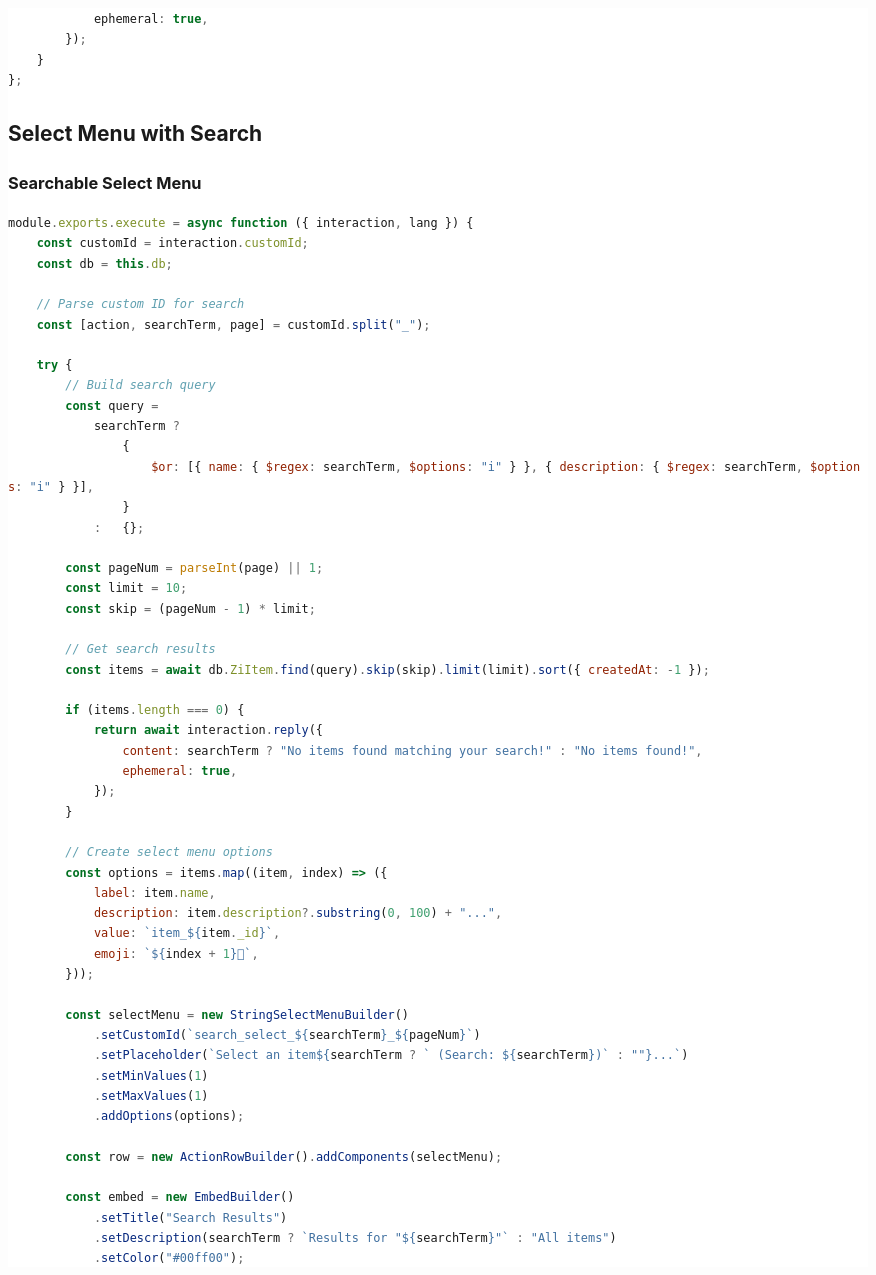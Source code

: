 ```javascript
			ephemeral: true,
		});
	}
};
```

## Select Menu with Search

### Searchable Select Menu

```javascript
module.exports.execute = async function ({ interaction, lang }) {
	const customId = interaction.customId;
	const db = this.db;

	// Parse custom ID for search
	const [action, searchTerm, page] = customId.split("_");

	try {
		// Build search query
		const query =
			searchTerm ?
				{
					$or: [{ name: { $regex: searchTerm, $options: "i" } }, { description: { $regex: searchTerm, $options: "i" } }],
				}
			:	{};

		const pageNum = parseInt(page) || 1;
		const limit = 10;
		const skip = (pageNum - 1) * limit;

		// Get search results
		const items = await db.ZiItem.find(query).skip(skip).limit(limit).sort({ createdAt: -1 });

		if (items.length === 0) {
			return await interaction.reply({
				content: searchTerm ? "No items found matching your search!" : "No items found!",
				ephemeral: true,
			});
		}

		// Create select menu options
		const options = items.map((item, index) => ({
			label: item.name,
			description: item.description?.substring(0, 100) + "...",
			value: `item_${item._id}`,
			emoji: `${index + 1}️⃣`,
		}));

		const selectMenu = new StringSelectMenuBuilder()
			.setCustomId(`search_select_${searchTerm}_${pageNum}`)
			.setPlaceholder(`Select an item${searchTerm ? ` (Search: ${searchTerm})` : ""}...`)
			.setMinValues(1)
			.setMaxValues(1)
			.addOptions(options);

		const row = new ActionRowBuilder().addComponents(selectMenu);

		const embed = new EmbedBuilder()
			.setTitle("Search Results")
			.setDescription(searchTerm ? `Results for "${searchTerm}"` : "All items")
			.setColor("#00ff00");
```